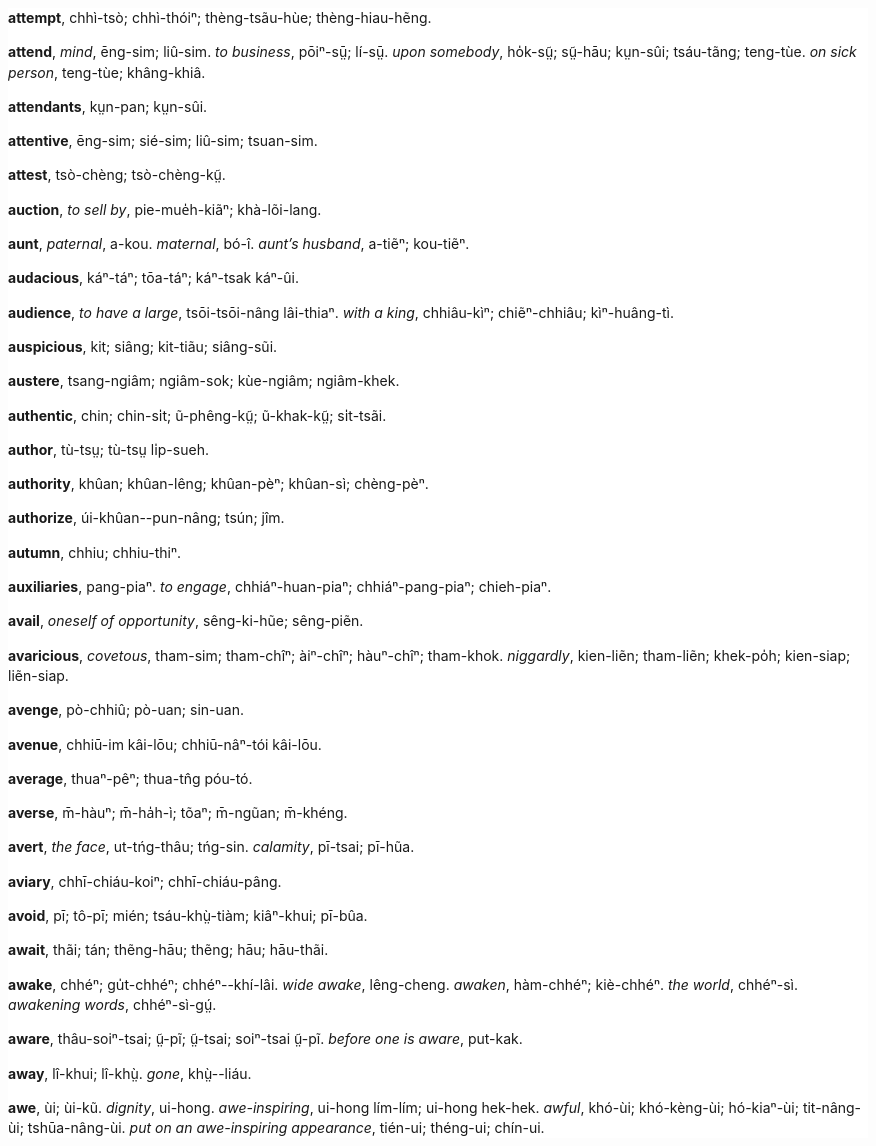 **attempt**, chhì-tsò; chhì-thóiⁿ; thèng-tsãu-hùe; thèng-hiau-hẽng.

**attend**, *mind*, ēng-sim; liû-sim. *to business*, pōiⁿ-sṳ̄; lí-sṳ̄. *upon somebody*, ho̍k-sṳ̃; sṳ̃-hāu; kṳn-sûi; tsáu-tãng; teng-tùe. *on sick person*, teng-tùe; khâng-khiâ.

**attendants**, kṳn-pan; kṳn-sûi.

**attentive**, ēng-sim; sié-sim; liû-sim; tsuan-sim.

**attest**, tsò-chèng; tsò-chèng-kṳ̃.

**auction**, *to sell by*, pie-mue̍h-kiãⁿ; khà-lõi-lang.

**aunt**, *paternal*, a-kou. *maternal*, bó-î. *aunt’s husband*, a-tiẽⁿ; kou-tiẽⁿ.

**audacious**, káⁿ-táⁿ; tōa-táⁿ; káⁿ-tsak káⁿ-ûi.

**audience**, *to have a large*, tsōi-tsōi-nâng lâi-thiaⁿ. *with a king*, chhiâu-kìⁿ; chiẽⁿ-chhiâu; kìⁿ-huâng-tì.

**auspicious**, kit; siâng; kit-tiãu; siâng-sũi.

**austere**, tsang-ngiâm; ngiâm-sok; kùe-ngiâm; ngiâm-khek.

​**authentic**, chin; chin-si̍t; ũ-phêng-kṳ̃; ũ-khak-kṳ̃; si̍t-tsãi.

**author**, tù-tsṳ; tù-tsṳ li̍p-sueh.

**authority**, khûan; khûan-lêng; khûan-pèⁿ; khûan-sì; chèng-pèⁿ.

**authorize**, úi-khûan--pun-nâng; tsún; jîm.

**autumn**, chhiu; chhiu-thiⁿ.

**auxiliaries**, pang-piaⁿ. *to engage*, chhiáⁿ-huan-piaⁿ; chhiáⁿ-pang-piaⁿ; chieh-piaⁿ.

**avail**, *oneself of opportunity*, sêng-ki-hũe; sêng-piẽn.

**avaricious**, *covetous*, tham-sim; tham-chîⁿ; àiⁿ-chîⁿ; hàuⁿ-chîⁿ; tham-khok. *niggardly*, kien-liẽn; tham-liẽn; khek-po̍h; kien-siap; liẽn-siap.

**avenge**, pò-chhiû; pò-uan; sin-uan.

**avenue**, chhiū-im kâi-lōu; chhiū-nâⁿ-tói kâi-lōu.

**average**, thuaⁿ-pêⁿ; thua-tn̂g póu-tó.

**averse**, m̄-hàuⁿ; m̄-ha̍h-ì; tõaⁿ; m̄-ngũan; m̄-khéng.

**avert**, *the face*, ut-tńg-thâu; tńg-sin. *calamity*, pī-tsai; pī-hũa.

**aviary**, chhī-chiáu-koiⁿ; chhī-chiáu-pâng.

**avoid**, pī; tô-pī; mién; tsáu-khṳ̀-tiàm; kiâⁿ-khui; pī-bûa.

**await**, thãi; tán; thẽng-hāu; thẽng; hāu; hāu-thãi.

**awake**, chhéⁿ; gu̍t-chhéⁿ; chhéⁿ--khí-lâi. *wide awake*, lêng-cheng. *awaken*, hàm-chhéⁿ; kiè-chhéⁿ. *the world*, chhéⁿ-sì. *awakening words*, chhéⁿ-sì-gṳ́.

**aware**, thâu-soiⁿ-tsai; ṳ̃-pĩ; ṳ̃-tsai; soiⁿ-tsai ṳ̃-pĩ. *before one is aware*, put-kak.

**away**, lî-khui; lî-khṳ̀. *gone*, khṳ̀--liáu.

**awe**, ùi; ùi-kũ. *dignity*, ui-hong. *awe-inspiring*, ui-hong lím-lím; ui-hong hek-hek. *awful*, khó-ùi; khó-kèng-ùi; hó-kiaⁿ-ùi; tit-nâng-ùi; tshūa-nâng-ùi. *put on an awe-inspiring appearance*, tién-ui; théng-ui; chín-ui.
